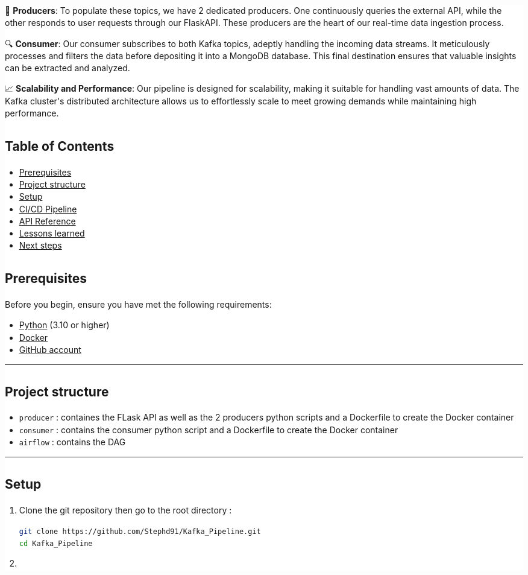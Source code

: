 🧩 **Producers**:
To populate these topics, we have 2 dedicated producers. One continuously queries the external API, while the other responds to user requests through our FlaskAPI. These producers are the heart of our real-time data ingestion process.
</br>

🔍 **Consumer**:
Our consumer subscribes to both Kafka topics, adeptly handling the incoming data streams. It meticulously processes and filters the data before depositing it into a MongoDB database. This final destination ensures that valuable insights can be extracted and analyzed.
</br>

📈 **Scalability and Performance**:
Our pipeline is designed for scalability, making it suitable for handling vast amounts of data. The Kafka cluster's distributed architecture allows us to effortlessly scale to meet growing demands while maintaining high performance.
</br>

## Table of Contents

- [Prerequisites](#prerequisites)
- [Project structure](#project-structure)
- [Setup](#setup)
- [CI/CD Pipeline](#cicd-pipeline)
- [API Reference](#api-reference)
- [Lessons learned](#lessons-learned)
- [Next steps](#next-steps)

## Prerequisites

Before you begin, ensure you have met the following requirements:

- [Python](https://www.python.org/downloads/) (3.10 or higher)
- [Docker](https://www.docker.com/products/docker-desktop)
- [GitHub account](https://github.com/)

<hr>

## Project structure


- `producer` : containes the FLask API as well as the 2 producers python scripts and a Dockerfile to create the Docker container
- `consumer` : contains the consumer python script and a Dockerfile to create the Docker container
- `airflow` : contains the DAG

<hr>

## Setup
1. Clone the git repository then go to the root directory :

   ```bash
   git clone https://github.com/Stephd91/Kafka_Pipeline.git
   cd Kafka_Pipeline
   ```
2. 
